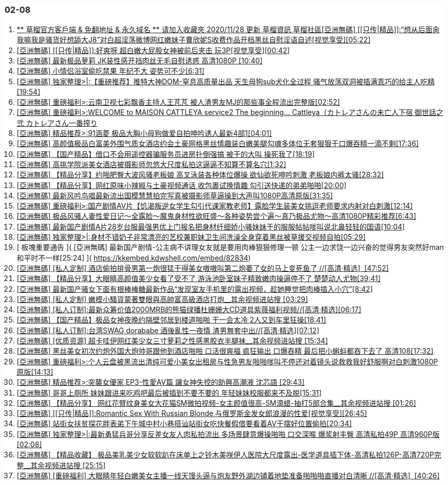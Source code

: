 ### 02-08
1. [ ** 草榴官方客戶端 & 免翻地址 & 永久域名 ** 请加入收藏夾 2020/11/28 更新 草榴資訊 草榴社區[亞洲無碼] [[只传|精品]]:“想从后面肏我嘛我是骚货好想舔大J8”对白超淫荡微博网红嫩妹子曹欣妮S收费作品开档黑丝自慰淫语自述[视觉享受][05:22] ]( https://yaoshe146.com/embed/41178)
1. [ [亞洲無碼] [[只传|精品]]:好爽呀 超白嫩大屁股女神被前后夹击 玩3P[视觉享受][00:42] ]( https://yaoshe146.com/embed/8035)
1. [ [亞洲無碼] 最新极品萝莉 JK装性感开裆肉丝无毛自慰诱惑 高清1080P [10:40] ]( https://kkembed.kdwshell.com/embed/82817)
1. [ [亞洲無碼] 小情侣浴室偷吃禁果 年纪不大 姿势可不少[6:31] ]( https://kkembed.kdwshell.com/embed/82820)
1. [ [亞洲無碼] 独家整理&gt;|:【重磅推荐】推特大神DOM-窒息高质量出品 天生母狗sub犬化全过程 骚气放荡双洞被插满乖巧的给主人吃精[19:54] ]( https://ppx237.com/embed/44618)
1. [ [亞洲無碼] 重磅福利&gt;:云南卫视七彩飘香主持人王芃芃 被人渣男友MJ的那些事全程流出完整版[02:52] ]( https://jjd12.xyz/embed/17016)
1. [ [亞洲無碼] 重磅福利&gt;:WELCOME to MAISON CATTLEYA service2 The beginning... Cattleya（カトレアさんの未亡人下宿 御世話之弐 カトレアさん一番搾り ]( https://jjd12.xyz/embed/14060)
1. [ [亞洲無碼] 精品推荐&gt;:91涵菱 极品大胸小母狗做爱自拍呻吟诱人最新4部1[04:01] ]( https://xxhu87.com/embed/7279)
1. [ [亞洲無碼] 高颜值极品白富美外围气质女酒店约会土豪网格黑丝情趣装白嫩美腿勾魂多体位无套狠狠干口爆吞精一滴不剩[17:36] ]( https://kkembed.kdwshell.com/embed/82816)
1. [ [亞洲無碼] 【国产精品】借口不会用遥控器骗服务员进房扑倒强搞 被干的大叫 操死我了[18:19] ]( https://www.888dav.com/vod/177369/)
1. [ [亞洲無碼] 高挑学院派美女酒店被摄影师忽悠大尺度私拍这逼逼不知算不算名穴[1:32] ]( https://kkembed.kdwshell.com/embed/82813)
1. [ [亞洲無碼] 【精品分享】约啪肥臀大波风骚老板娘 高叉泳装各种体位爆操 欲仙欲死呻吟刺激 老板娘内裤太骚[28:32] ]( https://www.888dav.com/vod/177368/)
1. [ [亞洲無碼] 【精品分享】网红原味小辣椒与土豪视频通话 收包裹试换情趣 勾引送快递的弟弟啪啪[20:00] ]( https://www.888dav.com/vod/177366/)
1. [ [亞洲無碼] 最新风吟鸟唱最新流出国模慧慧拍完写真被摄影师草逼操到大声叫1080P高清原版[31:35] ]( https://kkembed.kdwshell.com/embed/82827)
1. [ [亞洲無碼] 重磅福利&gt;:国产剧情AV片【饥渴叛逆女学生勾引代课家教老师】露脸学生装美女挑逗老师要求内射对白刺激[12:14] ]( https://hctv23.xyz/embed/25092)
1. [ [亞洲無碼] 极品风骚人妻性爱日记～全露脸～魔鬼身材性欲旺盛～各种姿势尝个遍～真乃极品尤物～高清1080P精彩推荐[6:43] ]( https://kkembed.kdwshell.com/embed/82828)
1. [ [亞洲無碼] 最新国产剧情A片28岁台服最强男优上门报名把身材纤细娇小骚妹妹干的服服帖帖嗲叫说北鼻轻轻的国语[10:04] ]( https://kkembed.kdwshell.com/embed/82831)
1. [ [亞洲無碼] 独家整理&gt;|:身材不错奶子非常漂亮的艺校兼职妹卫生间洗澡全身穿着黑丝被草援交视频自拍[05:29] ]( https://ppx237.com/embed/25143)
1. [ 板塊重要通告 ]( [亞洲無碼] 最新国产剧情-公主病不讲理女友就是要用肉棒狠狠修理一顿 公主一边求饶一边兴奋的觉得男友突然好man和平时不一样[25:24] ]( https://kkembed.kdwshell.com/embed/82834)
1. [ [亞洲無碼] [私人定制] 酒店偷拍排骨男第一炮很猛干得美女嗷嗷叫第二炮萎了女的马上变死鱼了 //[高清·精选]&nbsp; [47:52] ]( https://baiduyunkan.com/embed/213225539b5990751c7c9a3e3a43a136da806?id=6248)
1. [ [亞洲無碼] 【精品分享】大眼睛高颜值美少女看了受不了 游泳池卧室妹子精致嫩肉操逼停不了 楚楚动人尤物[39:41] ]( https://www.888dav.com/vod/175764/)
1. [ [亞洲無碼] 最新国产骚女下面有根棒棒糖最新作品“发现室友手机里的露出视频，趁她睡觉把肉棒插入小穴”[8:42] ]( https://kkembed.kdwshell.com/embed/82824)
1. [ [亞洲無碼] [私人定制] 嫩模小騷貨蒙著雙眼與高帥富高級酒店打炮__其余视频进站搜 [03:29] ]( https://baiduyunkan.com/embed/213225f8b9604f7bc168aacded8805a5e2ded?id=2581)
1. [ [亞洲無碼] [私人订制]:最新众筹价值2000MRB的熊猫绿播杜姗姗大CD道具紫薇福利视频//[高清·精选][06:17] ]( https://yuese121.com/embed/6115)
1. [ [亞洲無碼] 【国产精品】极品女神夜晚约隔壁邻居到楼道啪啪 干一会太冷 2人又到车里狂操[18:41] ]( https://www.888dav.com/vod/177371/)
1. [ [亞洲無碼] [私人订制]:台湾SWAG dorababe 酒後亂性一夜情 渣男無套中出//[高清·精选][07:12] ]( https://yuese121.com/embed/43474)
1. [ [亞洲無碼] [优质资源] 超卡哇伊网红美少女三寸萝莉之性感黑胶衣半腿袜__其余视频进站搜 [15:34] ]( https://baiduyunkan.com/embed/21322100e371a5677f457aeba98bba2ab81f7?id=5969)
1. [ [亞洲無碼] 黑丝美女初次约炮外国大炮帅哥跟他到酒店啪啪 口活很爽福 疯狂输出 口爆吞精 最后把小蝌蚪都吞下去了 高清108[17:32] ]( https://kkembed.kdwshell.com/embed/82825)
1. [ [亞洲無碼] 重磅福利&gt;:个人云盘被黑流出清纯可爱小美女出租房与性急男友啪啪嗲叫不停还对着镜头说救救我好舒服啊对白刺激1080P原版[14:13] ]( https://hctv23.xyz/embed/1889)
1. [ [亞洲無碼] 精品推荐&gt;:突襲女優家 EP3-性愛AV篇 讓女神失控的助興高潮液 沈芯語 [29:43] ]( https://xxhu87.com/embed/8201)
1. [ [亞洲無碼] 哥哥上厕所 妹妹跟进来吃鸡吧最后被插到不要不要的 年轻妹妹校服都来不及脱[15:31] ]( https://kkembed.kdwshell.com/embed/82823)
1. [ [亞洲無碼] 【精品分享】 网红花臂纹身美女大花猫SM微拍视频-女主颜值很高-SM滴蜡-抽打5部合集__其余视频进站搜 [01:26] ]( https://baiduyunkan.com/embed/21322633e2b48dc4c29087bc376b1be8bf9e0?id=5559)
1. [ [亞洲無碼] [[只传|精品]]:Romantic Sex With Russian Blonde 与俄罗斯金发女郎浪漫的性爱[视觉享受][26:45] ]( https://yaoshe146.com/embed/22966)
1. [ [亞洲無碼] 站街女扶贫探花胖表弟下午城中村小巷搭讪站街女吃快餐假借要看着AV干摆好位置偷拍[20:34] ]( http://333.thumbfox.com/embed/14375/)
1. [ [亞洲無碼] 独家整理&gt;|:最新勇猛兵哥分享反差女友人肉私拍流出 多场景肆意爆操啪啪 口交深喉 爆浆射丰臀 高清私拍49P 高清960P版[02:08] ]( https://ppx237.com/embed/30558)
1. [ [亞洲無碼] 【精品收藏】 极品美乳美少女软软趴在床单上之铃木美咲伊人医院大尺度露出-医学道具插下体-高清私拍126P-高清720P完整__其余视频进站搜 [25:15] ]( https://baiduyunkan.com/embed/21322136f68f92b66c6823dad41d566b76710?id=4242)
1. [ [亞洲無碼] [重磅福利] 大眼睛年轻白嫩美女主播一线天馒头逼与炮友野外湖边铺着地垫准备啪啪啪直播对白清晰 //[高清·精选]&nbsp; [40:26] ]( https://baiduyunkan.com/embed/2132260e042973b3169b0146abc482a622c2b?id=2340)